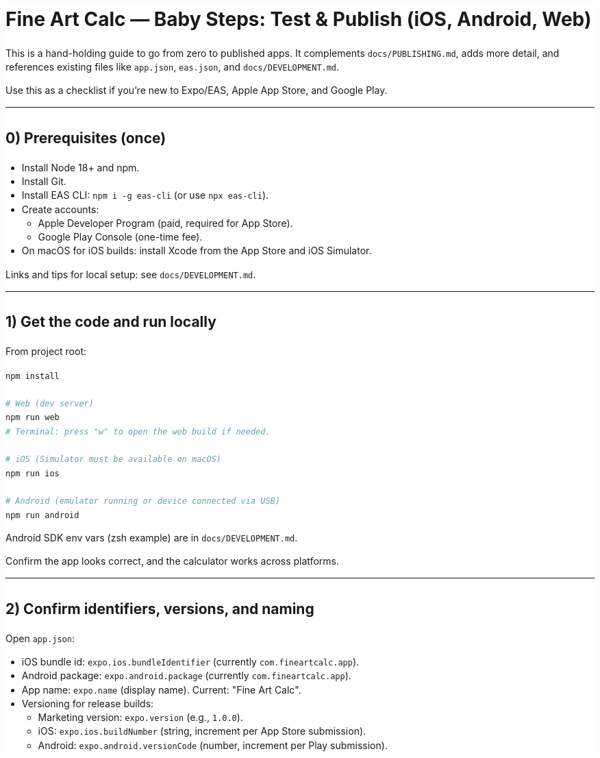 # Fine Art Calc — Baby Steps: Test & Publish (iOS, Android, Web)

This is a hand-holding guide to go from zero to published apps. It complements `docs/PUBLISHING.md`, adds more detail, and references existing files like `app.json`, `eas.json`, and `docs/DEVELOPMENT.md`.

Use this as a checklist if you’re new to Expo/EAS, Apple App Store, and Google Play.

---

## 0) Prerequisites (once)
- Install Node 18+ and npm.
- Install Git.
- Install EAS CLI: `npm i -g eas-cli` (or use `npx eas-cli`).
- Create accounts:
  - Apple Developer Program (paid, required for App Store).
  - Google Play Console (one-time fee).
- On macOS for iOS builds: install Xcode from the App Store and iOS Simulator.

Links and tips for local setup: see `docs/DEVELOPMENT.md`.

---

## 1) Get the code and run locally
From project root:
```bash
npm install

# Web (dev server)
npm run web
# Terminal: press "w" to open the web build if needed.

# iOS (Simulator must be available on macOS)
npm run ios

# Android (emulator running or device connected via USB)
npm run android
```
Android SDK env vars (zsh example) are in `docs/DEVELOPMENT.md`.

Confirm the app looks correct, and the calculator works across platforms.

---

## 2) Confirm identifiers, versions, and naming
Open `app.json`:
- iOS bundle id: `expo.ios.bundleIdentifier` (currently `com.fineartcalc.app`).
- Android package: `expo.android.package` (currently `com.fineartcalc.app`).
- App name: `expo.name` (display name). Current: "Fine Art Calc".
- Versioning for release builds:
  - Marketing version: `expo.version` (e.g., `1.0.0`).
  - iOS: `expo.ios.buildNumber` (string, increment per App Store submission).
  - Android: `expo.android.versionCode` (number, increment per Play submission).
